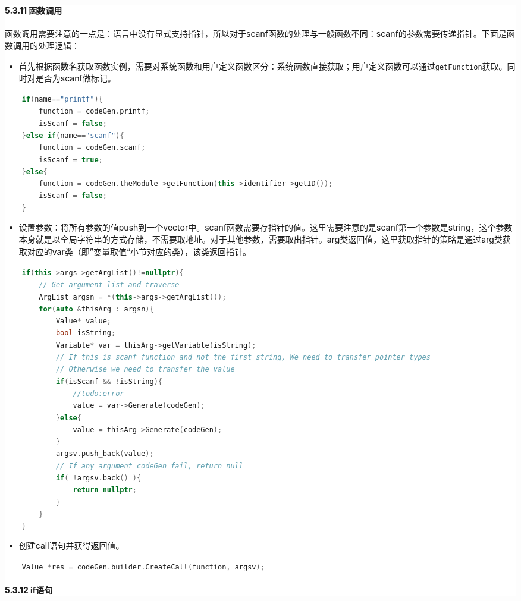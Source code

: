 #### 5.3.11 函数调用

函数调用需要注意的一点是：语言中没有显式支持指针，所以对于scanf函数的处理与一般函数不同：scanf的参数需要传递指针。下面是函数调用的处理逻辑：

- 首先根据函数名获取函数实例，需要对系统函数和用户定义函数区分：系统函数直接获取；用户定义函数可以通过`getFunction`获取。同时对是否为scanf做标记。

```C++
    if(name=="printf"){
        function = codeGen.printf;
        isScanf = false;
    }else if(name=="scanf"){
        function = codeGen.scanf;
        isScanf = true;
    }else{
        function = codeGen.theModule->getFunction(this->identifier->getID());
        isScanf = false;
    }
```

- 设置参数：将所有参数的值push到一个vector中。scanf函数需要存指针的值。这里需要注意的是scanf第一个参数是string，这个参数本身就是以全局字符串的方式存储，不需要取地址。对于其他参数，需要取出指针。arg类返回值，这里获取指针的策略是通过arg类获取对应的var类（即”变量取值“小节对应的类），该类返回指针。

```C++
    if(this->args->getArgList()!=nullptr){
        // Get argument list and traverse
        ArgList argsn = *(this->args->getArgList());
        for(auto &thisArg : argsn){
            Value* value;
            bool isString;
            Variable* var = thisArg->getVariable(isString);
            // If this is scanf function and not the first string, We need to transfer pointer types
            // Otherwise we need to transfer the value
            if(isScanf && !isString){
                //todo:error
                value = var->Generate(codeGen);
            }else{ 
                value = thisArg->Generate(codeGen);
            }
            argsv.push_back(value);
            // If any argument codeGen fail, return null
            if( !argsv.back() ){
                return nullptr;
            }
        }
    }
```

- 创建call语句并获得返回值。

```c++
    Value *res = codeGen.builder.CreateCall(function, argsv);
```

#### 5.3.12 if语句

